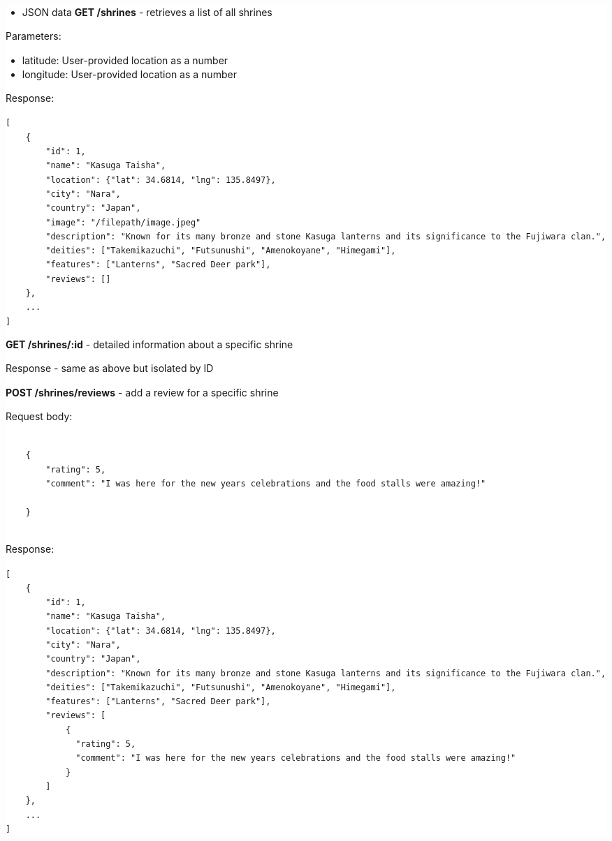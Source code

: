 - JSON data
**GET /shrines**  - retrieves a list of all shrines

Parameters:
- latitude: User-provided location as a number
- longitude: User-provided location as a number

Response:
```
[
    {
        "id": 1,
        "name": "Kasuga Taisha",
        "location": {"lat": 34.6814, "lng": 135.8497},
        "city": "Nara",
        "country": "Japan",
        "image": "/filepath/image.jpeg"
        "description": "Known for its many bronze and stone Kasuga lanterns and its significance to the Fujiwara clan.",
        "deities": ["Takemikazuchi", "Futsunushi", "Amenokoyane", "Himegami"],
        "features": ["Lanterns", "Sacred Deer park"],
        "reviews": []
    },
    ...
]
```

**GET /shrines/:id** - detailed information about a specific shrine

Response - same as above but isolated by ID

**POST /shrines/reviews** - add a review for a specific shrine

Request body:
```

    {
        "rating": 5,
        "comment": "I was here for the new years celebrations and the food stalls were amazing!"
        
    }
    
```
Response:
```
[
    {
        "id": 1,
        "name": "Kasuga Taisha",
        "location": {"lat": 34.6814, "lng": 135.8497},
        "city": "Nara",
        "country": "Japan",
        "description": "Known for its many bronze and stone Kasuga lanterns and its significance to the Fujiwara clan.",
        "deities": ["Takemikazuchi", "Futsunushi", "Amenokoyane", "Himegami"],
        "features": ["Lanterns", "Sacred Deer park"],
        "reviews": [
            {
              "rating": 5,
              "comment": "I was here for the new years celebrations and the food stalls were amazing!"
            }
        ]
    },
    ...
]
```
